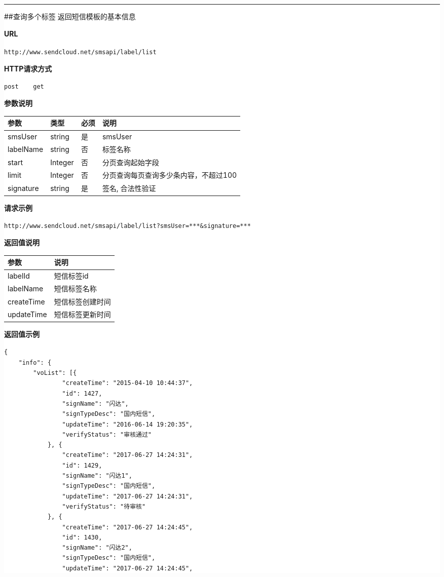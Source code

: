 - - -  
##查询多个标签
返回短信模板的基本信息
    
**URL**    
```
http://www.sendcloud.net/smsapi/label/list
```
    
**HTTP请求方式**
```
post    get
```
  
**参数说明** 
    
|参数|类型|必须|说明|
|:---|:---|:---|:---|
|smsUser|string|是|smsUser|
|labelName|string|否|标签名称|
|start|Integer|否|分页查询起始字段|
|limit|Integer|否|分页查询每页查询多少条内容，不超过100|
|signature|string|是|签名, 合法性验证|


**请求示例**
```
http://www.sendcloud.net/smsapi/label/list?smsUser=***&signature=***
```

**返回值说明**

|参数|说明|
|:---|:---|
|labelId|短信标签id|
|labelName|短信标签名称|
|createTime|短信标签创建时间|
|updateTime|短信标签更新时间|     

**返回值示例**
```
{
	"info": {
		"voList": [{
				"createTime": "2015-04-10 10:44:37",
				"id": 1427,
				"signName": "闪达",
				"signTypeDesc": "国内短信",
				"updateTime": "2016-06-14 19:20:35",
				"verifyStatus": "审核通过"
			}, {
				"createTime": "2017-06-27 14:24:31",
				"id": 1429,
				"signName": "闪达1",
				"signTypeDesc": "国内短信",
				"updateTime": "2017-06-27 14:24:31",
				"verifyStatus": "待审核"
			}, {
				"createTime": "2017-06-27 14:24:45",
				"id": 1430,
				"signName": "闪达2",
				"signTypeDesc": "国内短信",
				"updateTime": "2017-06-27 14:24:45",
```